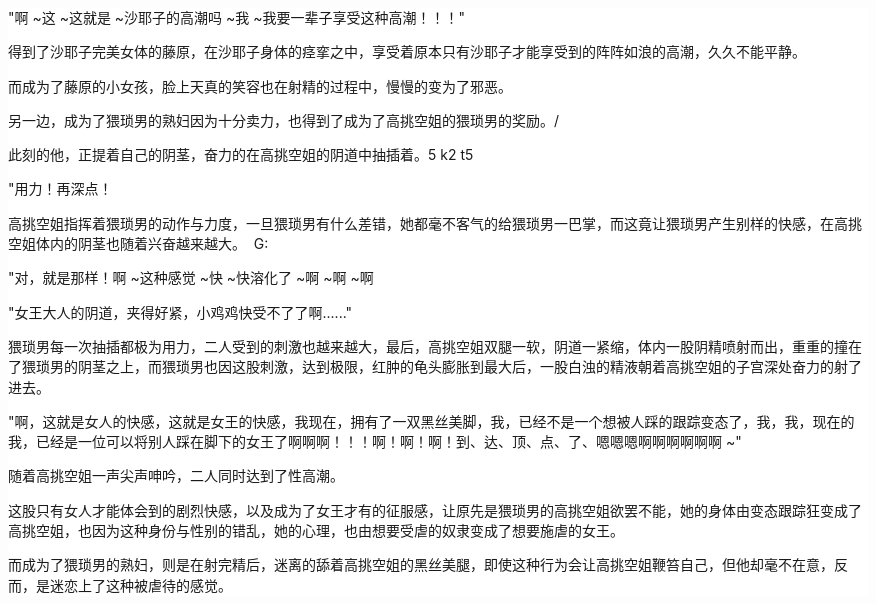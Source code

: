 


"啊 ~这 ~这就是 ~沙耶子的高潮吗 ~我 ~我要一辈子享受这种高潮！！！"





得到了沙耶子完美女体的藤原，在沙耶子身体的痉挛之中，享受着原本只有沙耶子才能享受到的阵阵如浪的高潮，久久不能平静。





而成为了藤原的小女孩，脸上天真的笑容也在射精的过程中，慢慢的变为了邪恶。





另一边，成为了猥琐男的熟妇因为十分卖力，也得到了成为了高挑空姐的猥琐男的奖励。/





此刻的他，正提着自己的阴茎，奋力的在高挑空姐的阴道中抽插着。5 k2 t5





"用力！再深点！





高挑空姐指挥着猥琐男的动作与力度，一旦猥琐男有什么差错，她都毫不客气的给猥琐男一巴掌，而这竟让猥琐男产生别样的快感，在高挑空姐体内的阴茎也随着兴奋越来越大。  G:





"对，就是那样！啊 ~这种感觉 ~快 ~快溶化了 ~啊 ~啊 ~啊





"女王大人的阴道，夹得好紧，小鸡鸡快受不了了啊......"



猥琐男每一次抽插都极为用力，二人受到的刺激也越来越大，最后，高挑空姐双腿一软，阴道一紧缩，体内一股阴精喷射而出，重重的撞在了猥琐男的阴茎之上，而猥琐男也因这股刺激，达到极限，红肿的龟头膨胀到最大后，一股白浊的精液朝着高挑空姐的子宫深处奋力的射了进去。



"啊，这就是女人的快感，这就是女王的快感，我现在，拥有了一双黑丝美脚，我，已经不是一个想被人踩的跟踪变态了，我，我，现在的我，已经是一位可以将别人踩在脚下的女王了啊啊啊！！！啊！啊！啊！到、达、顶、点、了、嗯嗯嗯啊啊啊啊啊啊 ~"



随着高挑空姐一声尖声呻吟，二人同时达到了性高潮。





这股只有女人才能体会到的剧烈快感，以及成为了女王才有的征服感，让原先是猥琐男的高挑空姐欲罢不能，她的身体由变态跟踪狂变成了高挑空姐，也因为这种身份与性别的错乱，她的心理，也由想要受虐的奴隶变成了想要施虐的女王。





而成为了猥琐男的熟妇，则是在射完精后，迷离的舔着高挑空姐的黑丝美腿，即使这种行为会让高挑空姐鞭笞自己，但他却毫不在意，反而，是迷恋上了这种被虐待的感觉。

